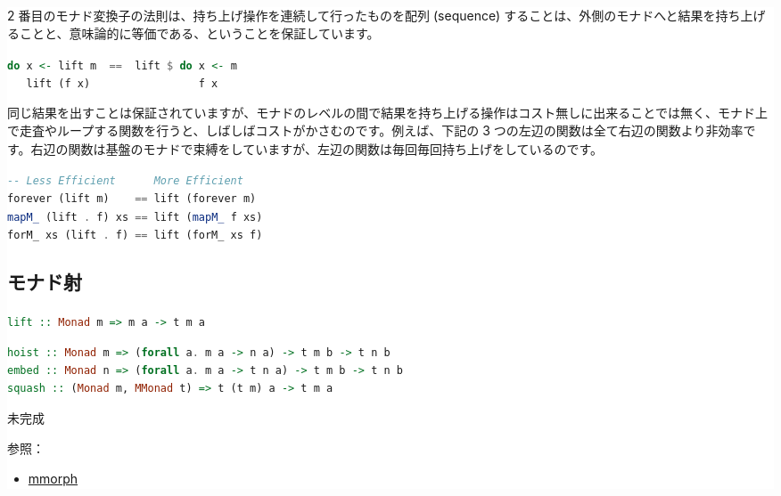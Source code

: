 2 番目のモナド変換子の法則は、持ち上げ操作を連続して行ったものを配列 (sequence) することは、外側のモナドへと結果を持ち上げることと、意味論的に等価である、ということを保証しています。

```haskell
do x <- lift m  ==  lift $ do x <- m
   lift (f x)                 f x
```

同じ結果を出すことは保証されていますが、モナドのレベルの間で結果を持ち上げる操作はコスト無しに出来ることでは無く、モナド上で走査やループする関数を行うと、しばしばコストがかさむのです。例えば、下記の 3 つの左辺の関数は全て右辺の関数より非効率です。右辺の関数は基盤のモナドで束縛をしていますが、左辺の関数は毎回毎回持ち上げをしているのです。

```haskell
-- Less Efficient      More Efficient
forever (lift m)    == lift (forever m)
mapM_ (lift . f) xs == lift (mapM_ f xs)
forM_ xs (lift . f) == lift (forM_ xs f)
```

## モナド射

```haskell
lift :: Monad m => m a -> t m a
```

```haskell
hoist :: Monad m => (forall a. m a -> n a) -> t m b -> t n b
embed :: Monad n => (forall a. m a -> t n a) -> t m b -> t n b
squash :: (Monad m, MMonad t) => t (t m) a -> t m a
```

未完成

参照：

* [mmorph](https://hackage.haskell.org/package/mmorph)
